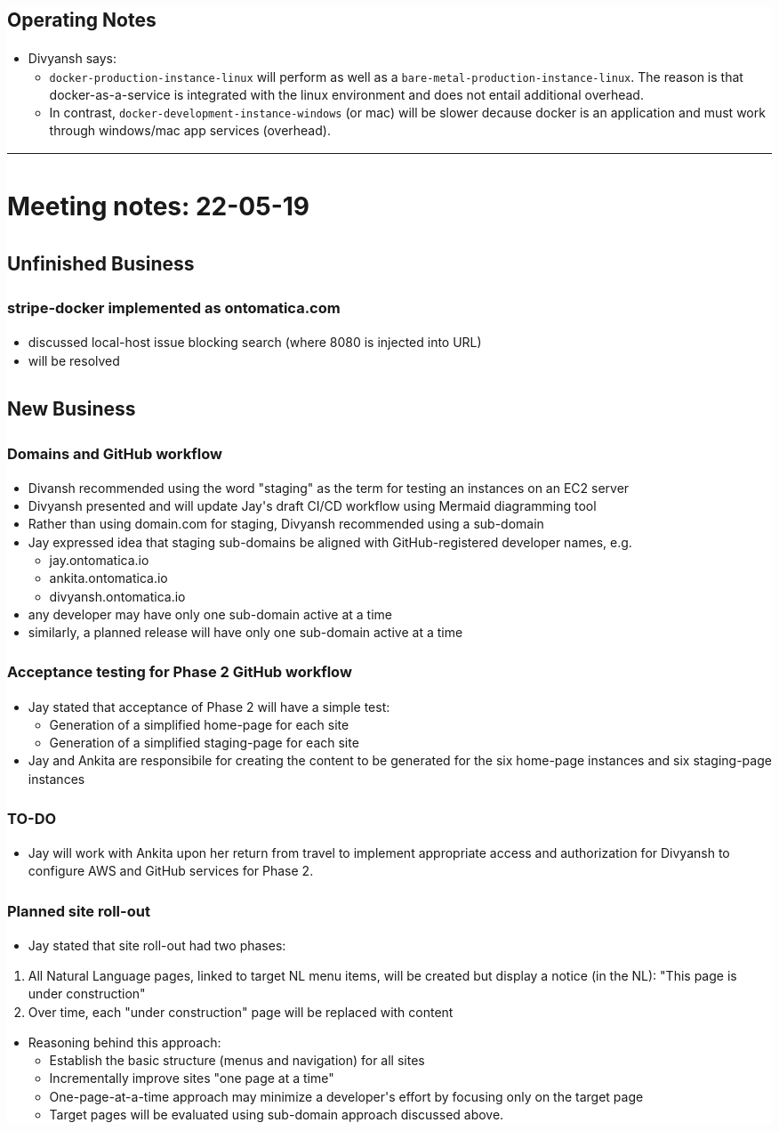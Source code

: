 ## Operating Notes
  - Divyansh says:
    - `docker-production-instance-linux` will perform as well as a `bare-metal-production-instance-linux`. The reason is that docker-as-a-service is integrated with the linux environment and does not entail additional overhead.
    - In contrast, `docker-development-instance-windows` (or mac) will be slower decause docker is an application and must work through windows/mac app services (overhead).
---

# Meeting notes: 22-05-19

## Unfinished Business

### stripe-docker implemented as ontomatica.com
  - discussed local-host issue blocking search (where 8080 is injected into URL)
  - will be resolved

## New Business

### Domains and GitHub workflow
  - Divansh recommended using the word "staging" as the term for testing an instances on an EC2 server
  - Divyansh presented and will update Jay's draft CI/CD workflow using Mermaid diagramming tool
  - Rather than using domain.com for staging, Divyansh recommended using a sub-domain
  - Jay expressed idea that staging sub-domains be aligned with GitHub-registered developer names, e.g.
      - jay.ontomatica.io
      - ankita.ontomatica.io
      - divyansh.ontomatica.io
  - any developer may have only one sub-domain active at a time
  - similarly, a planned release will have only one sub-domain active at a time

### Acceptance testing for Phase 2 GitHub workflow
  - Jay stated that acceptance of Phase 2 will have a simple test:
    - Generation of a simplified home-page for each site
    - Generation of a simplified staging-page for each site
  - Jay and Ankita are responsibile for creating the content to be generated for the six home-page instances and six staging-page instances

### TO-DO
  - Jay will work with Ankita upon her return from travel to implement appropriate access and authorization for Divyansh to configure AWS and GitHub services for Phase 2.
  
### Planned site roll-out
  - Jay stated that site roll-out had two phases:
  1. All Natural Language pages, linked to target NL menu items, will be created but display a notice (in the NL): "This page is under construction"
  2. Over time, each "under construction" page will be replaced with content
  - Reasoning behind this approach:
    - Establish the basic structure (menus and navigation) for all sites
    - Incrementally improve sites "one page at a time"
    - One-page-at-a-time approach may minimize a developer's effort by focusing only on the target page
    - Target pages will be evaluated using sub-domain approach discussed above.
